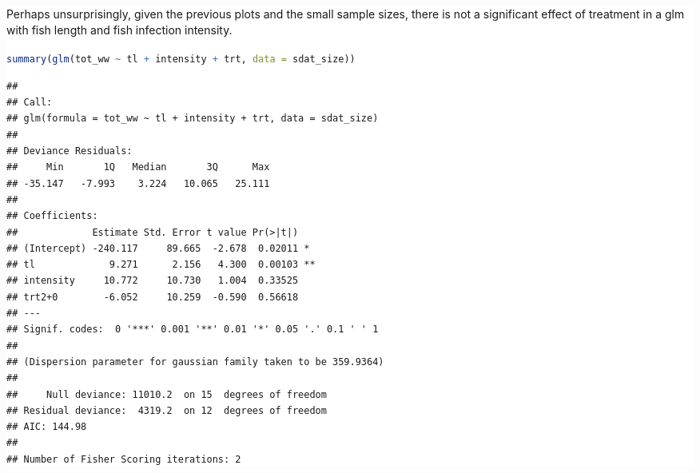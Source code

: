 Perhaps unsurprisingly, given the previous plots and the small sample sizes, there is not a significant effect of treatment in a glm with fish length and fish infection intensity.

``` r
summary(glm(tot_ww ~ tl + intensity + trt, data = sdat_size))
```

    ## 
    ## Call:
    ## glm(formula = tot_ww ~ tl + intensity + trt, data = sdat_size)
    ## 
    ## Deviance Residuals: 
    ##     Min       1Q   Median       3Q      Max  
    ## -35.147   -7.993    3.224   10.065   25.111  
    ## 
    ## Coefficients:
    ##             Estimate Std. Error t value Pr(>|t|)   
    ## (Intercept) -240.117     89.665  -2.678  0.02011 * 
    ## tl             9.271      2.156   4.300  0.00103 **
    ## intensity     10.772     10.730   1.004  0.33525   
    ## trt2+0        -6.052     10.259  -0.590  0.56618   
    ## ---
    ## Signif. codes:  0 '***' 0.001 '**' 0.01 '*' 0.05 '.' 0.1 ' ' 1
    ## 
    ## (Dispersion parameter for gaussian family taken to be 359.9364)
    ## 
    ##     Null deviance: 11010.2  on 15  degrees of freedom
    ## Residual deviance:  4319.2  on 12  degrees of freedom
    ## AIC: 144.98
    ## 
    ## Number of Fisher Scoring iterations: 2
